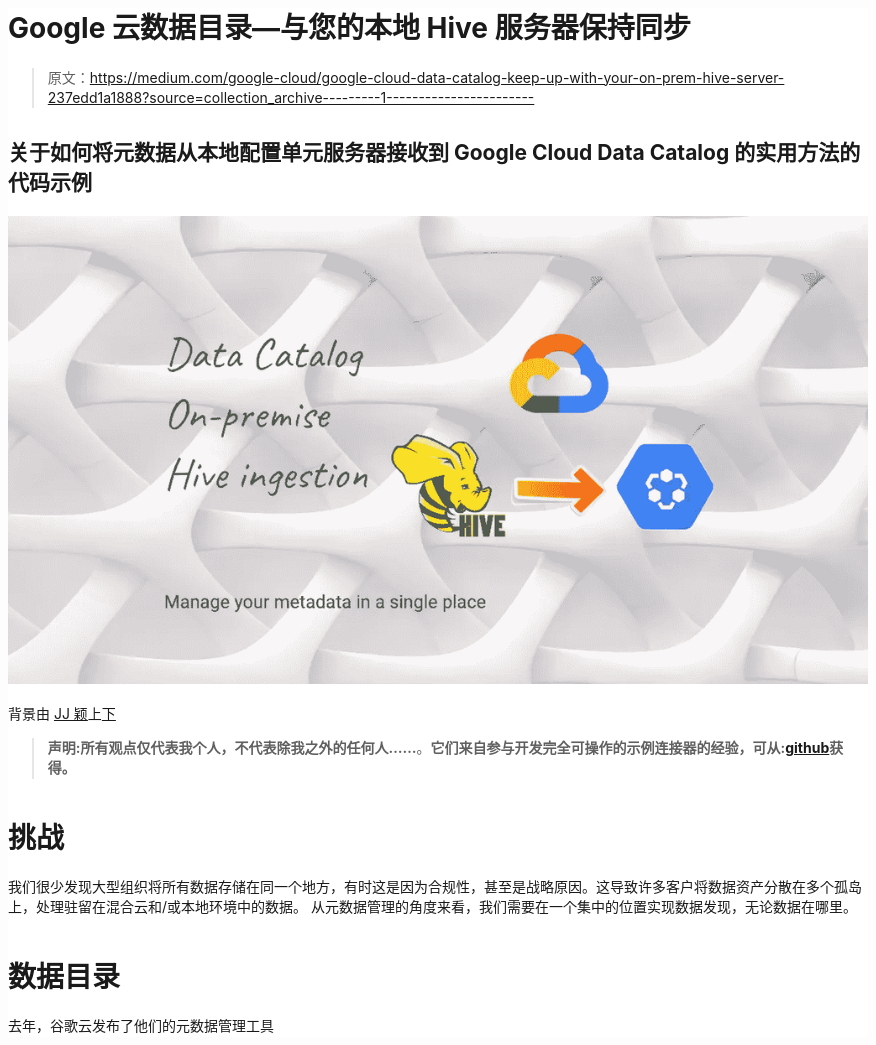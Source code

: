 # Google 云数据目录—与您的本地 Hive 服务器保持同步

> 原文：<https://medium.com/google-cloud/google-cloud-data-catalog-keep-up-with-your-on-prem-hive-server-237edd1a1888?source=collection_archive---------1----------------------->

## 关于如何将元数据从本地配置单元服务器接收到 Google Cloud Data Catalog 的实用方法的代码示例

![](img/84c03f485ba91a7abeb6a006162b9aff.png)

背景由 [JJ 颖](https://unsplash.com/@jjying?utm_source=unsplash&utm_medium=referral&utm_content=creditCopyText)上[下](https://unsplash.com/?utm_source=unsplash&utm_medium=referral&utm_content=creditCopyText)

> **声明:所有观点仅代表我个人，不代表除我之外的任何人……**。**它们来自参与开发完全可操作的示例连接器的经验，可从:**[**github**](https://github.com/GoogleCloudPlatform/datacatalog-connectors)**获得。**

# 挑战

我们很少发现大型组织将所有数据存储在同一个地方，有时这是因为合规性，甚至是战略原因。这导致许多客户将数据资产分散在多个孤岛上，处理驻留在混合云和/或本地环境中的数据。
从元数据管理的角度来看，我们需要在一个集中的位置实现数据发现，无论数据在哪里。

# 数据目录

去年，谷歌云发布了他们的元数据管理工具
